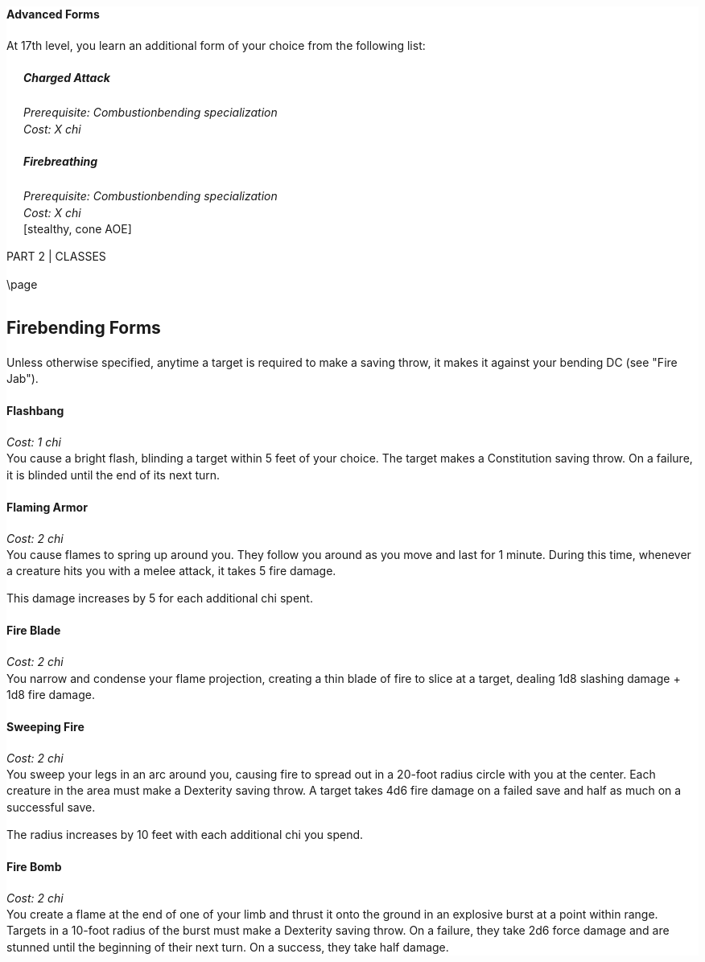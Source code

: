 #### Advanced Forms
At 17th level, you learn an additional form of your choice from the following list:  

<div style="margin-left: 1.5em;">

##### Charged Attack
*Prerequisite: Combustionbending specialization*  
*Cost: X chi*  

##### Firebreathing
*Prerequisite: Combustionbending specialization*  
*Cost: X chi*  
[stealthy, cone AOE]
</div>



<div class='pageNumber auto'></div>
<div class='footnote'>PART 2 | CLASSES</div>

\page

## Firebending Forms
Unless otherwise specified, anytime a target is required to make a saving throw, it makes it against your bending DC (see "Fire Jab").

#### Flashbang
*Cost: 1 chi*  
You cause a bright flash, blinding a target within 5 feet of your choice. The target makes a Constitution saving throw. On a failure, it is blinded until the end of its next turn.

#### Flaming Armor
*Cost: 2 chi*  
You cause flames to spring up around you. They follow you around as you move and last for 1 minute. During this time, whenever a creature hits you with a melee attack, it takes 5 fire damage. 

This damage increases by 5 for each additional chi spent.

#### Fire Blade
*Cost: 2 chi*  
You narrow and condense your flame projection, creating a thin blade of fire to slice at a target, dealing 1d8 slashing damage + 1d8 fire damage.

#### Sweeping Fire
*Cost: 2 chi*  
You sweep your legs in an arc around you, causing fire to spread out in a 20-foot radius circle with you at the center. Each creature in the area must make a Dexterity saving throw. A target takes 4d6 fire damage on a failed save and half as much on a successful save. 

The radius increases by 10 feet with each additional chi you spend.

#### Fire Bomb
*Cost: 2 chi*  
You create a flame at the end of one of your limb and thrust it onto the ground in an explosive burst at a point within range. Targets in a 10-foot radius of the burst must make a Dexterity saving throw. On a failure, they take 2d6 force damage and are stunned until the beginning of their next turn. On a success, they take half damage. 

